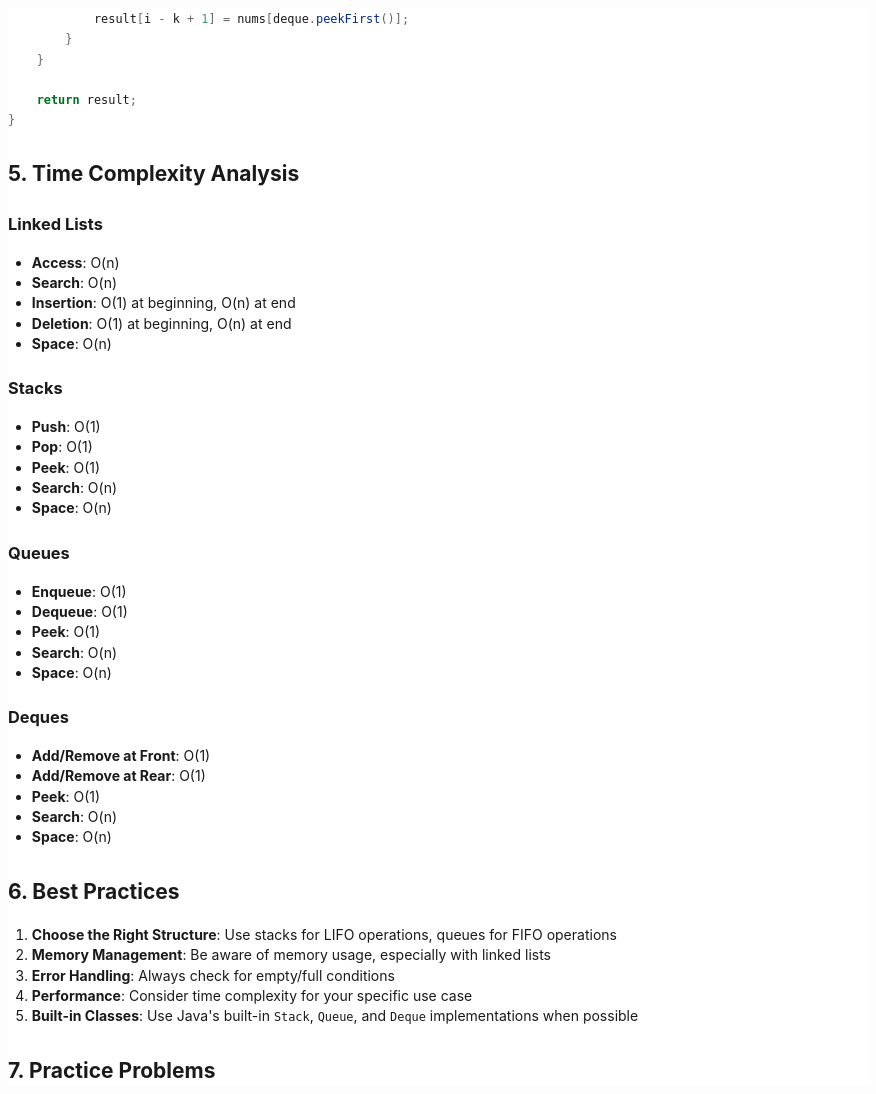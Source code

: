 ```java
            result[i - k + 1] = nums[deque.peekFirst()];
        }
    }
    
    return result;
}
```

## 5. Time Complexity Analysis

### Linked Lists
- **Access**: O(n)
- **Search**: O(n)
- **Insertion**: O(1) at beginning, O(n) at end
- **Deletion**: O(1) at beginning, O(n) at end
- **Space**: O(n)

### Stacks
- **Push**: O(1)
- **Pop**: O(1)
- **Peek**: O(1)
- **Search**: O(n)
- **Space**: O(n)

### Queues
- **Enqueue**: O(1)
- **Dequeue**: O(1)
- **Peek**: O(1)
- **Search**: O(n)
- **Space**: O(n)

### Deques
- **Add/Remove at Front**: O(1)
- **Add/Remove at Rear**: O(1)
- **Peek**: O(1)
- **Search**: O(n)
- **Space**: O(n)

## 6. Best Practices

1. **Choose the Right Structure**: Use stacks for LIFO operations, queues for FIFO operations
2. **Memory Management**: Be aware of memory usage, especially with linked lists
3. **Error Handling**: Always check for empty/full conditions
4. **Performance**: Consider time complexity for your specific use case
5. **Built-in Classes**: Use Java's built-in `Stack`, `Queue`, and `Deque` implementations when possible

## 7. Practice Problems
